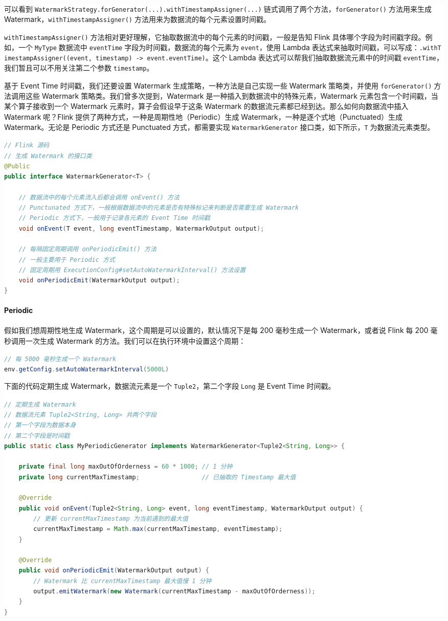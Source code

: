 可以看到 `WatermarkStrategy.forGenerator(...).withTimestampAssigner(...)` 链式调用了两个方法，`forGenerator()` 方法用来生成 Watermark，`withTimestampAssigner()` 方法用来为数据流的每个元素设置时间戳。

`withTimestampAssigner()` 方法相对更好理解，它抽取数据流中的每个元素的时间戳，一般是告知 Flink 具体哪个字段为时间戳字段。例如，一个 `MyType` 数据流中 `eventTime` 字段为时间戳，数据流的每个元素为 `event`，使用 Lambda 表达式来抽取时间戳，可以写成：`.withTimestampAssigner((event, timestamp) -> event.eventTime)`。这个 Lambda 表达式可以帮我们抽取数据流元素中的时间戳 ``eventTime``，我们暂且可以不用关注第二个参数 `timestamp`。

基于 Event Time 时间戳，我们还要设置 Watermark 生成策略，一种方法是自己实现一些 Watermark 策略类，并使用 `forGenerator()` 方法调用这些 Watermark 策略类。我们曾多次提到，Watermark 是一种插入到数据流中的特殊元素，Watermark 元素包含一个时间戳，当某个算子接收到一个 Watermark 元素时，算子会假设早于这条 Watermark 的数据流元素都已经到达。那么如何向数据流中插入 Watermark 呢？Flink 提供了两种方式，一种是周期性地（Periodic）生成 Watermark，一种是逐个式地（Punctuated）生成 Watermark。无论是 Periodic 方式还是 Punctuated 方式，都需要实现 `WatermarkGenerator` 接口类，如下所示，`T` 为数据流元素类型。

```java
// Flink 源码
// 生成 Watermark 的接口类
@Public
public interface WatermarkGenerator<T> {
  
    // 数据流中的每个元素流入后都会调用 onEvent() 方法
    // Punctunated 方式下，一般根据数据流中的元素是否有特殊标记来判断是否需要生成 Watermark
    // Periodic 方式下，一般用于记录各元素的 Event Time 时间戳
    void onEvent(T event, long eventTimestamp, WatermarkOutput output);

    // 每隔固定周期调用 onPeriodicEmit() 方法
    // 一般主要用于 Periodic 方式
    // 固定周期用 ExecutionConfig#setAutoWatermarkInterval() 方法设置
    void onPeriodicEmit(WatermarkOutput output);
}
```

#### Periodic

假如我们想周期性地生成 Watermark，这个周期是可以设置的，默认情况下是每 200 毫秒生成一个 Watermark，或者说 Flink 每 200 毫秒调用一次生成 Watermark 的方法。我们可以在执行环境中设置这个周期：

```java
// 每 5000 毫秒生成一个 Watermark
env.getConfig.setAutoWatermarkInterval(5000L)
```

下面的代码定期生成 Watermark，数据流元素是一个 `Tuple2`，第二个字段 `Long` 是 Event Time 时间戳。

```java
// 定期生成 Watermark
// 数据流元素 Tuple2<String, Long> 共两个字段
// 第一个字段为数据本身
// 第二个字段是时间戳
public static class MyPeriodicGenerator implements WatermarkGenerator<Tuple2<String, Long>> {

    private final long maxOutOfOrderness = 60 * 1000; // 1 分钟
    private long currentMaxTimestamp;                 // 已抽取的 Timestamp 最大值

    @Override
    public void onEvent(Tuple2<String, Long> event, long eventTimestamp, WatermarkOutput output) {
        // 更新 currentMaxTimestamp 为当前遇到的最大值
        currentMaxTimestamp = Math.max(currentMaxTimestamp, eventTimestamp);
    }

    @Override
    public void onPeriodicEmit(WatermarkOutput output) {
        // Watermark 比 currentMaxTimestamp 最大值慢 1 分钟
        output.emitWatermark(new Watermark(currentMaxTimestamp - maxOutOfOrderness));
    }
}
```
